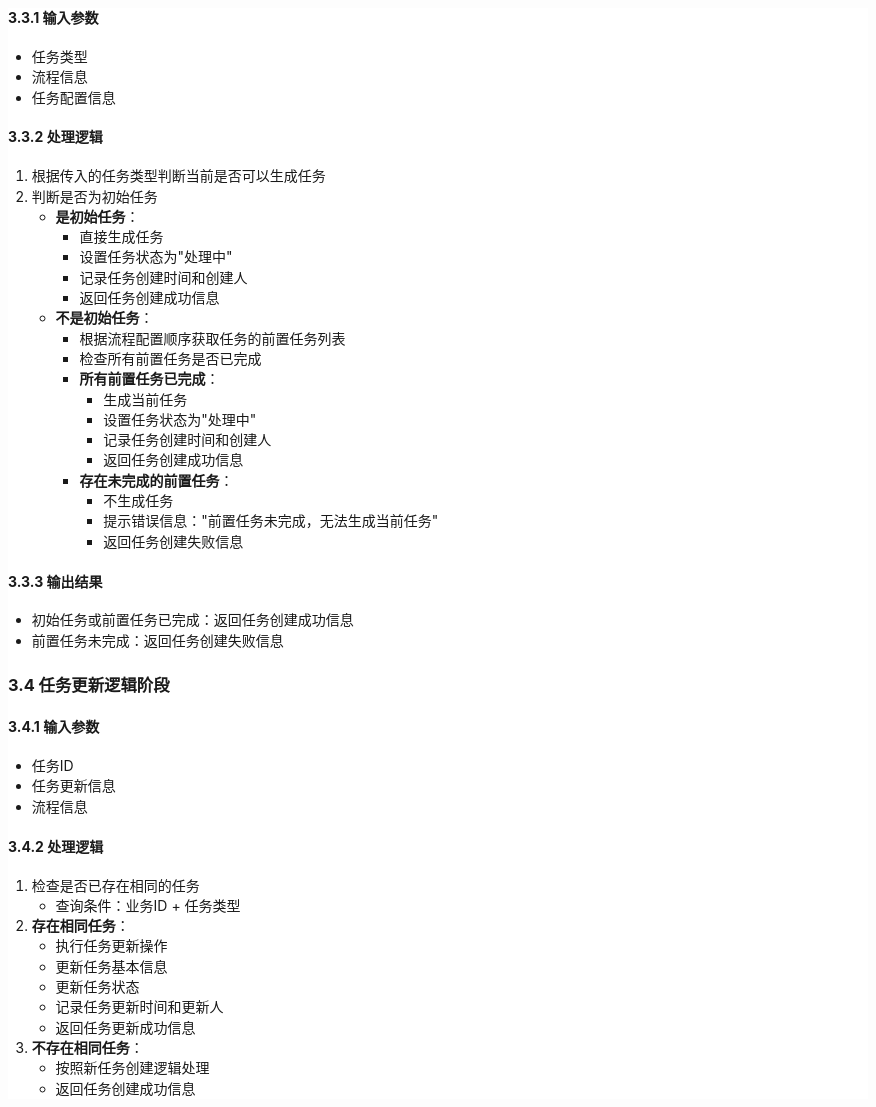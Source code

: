 #### 3.3.1 输入参数

- 任务类型
- 流程信息
- 任务配置信息

#### 3.3.2 处理逻辑

1. 根据传入的任务类型判断当前是否可以生成任务
2. 判断是否为初始任务
   - **是初始任务**：
     * 直接生成任务
     * 设置任务状态为"处理中"
     * 记录任务创建时间和创建人
     * 返回任务创建成功信息
   - **不是初始任务**：
     * 根据流程配置顺序获取任务的前置任务列表
     * 检查所有前置任务是否已完成
     - **所有前置任务已完成**：
       + 生成当前任务
       + 设置任务状态为"处理中"
       + 记录任务创建时间和创建人
       + 返回任务创建成功信息
     - **存在未完成的前置任务**：
       + 不生成任务
       + 提示错误信息："前置任务未完成，无法生成当前任务"
       + 返回任务创建失败信息

#### 3.3.3 输出结果

- 初始任务或前置任务已完成：返回任务创建成功信息
- 前置任务未完成：返回任务创建失败信息

### 3.4 任务更新逻辑阶段

#### 3.4.1 输入参数

- 任务ID
- 任务更新信息
- 流程信息

#### 3.4.2 处理逻辑

1. 检查是否已存在相同的任务
   - 查询条件：业务ID + 任务类型
2. **存在相同任务**：
   - 执行任务更新操作
   - 更新任务基本信息
   - 更新任务状态
   - 记录任务更新时间和更新人
   - 返回任务更新成功信息
3. **不存在相同任务**：
   - 按照新任务创建逻辑处理
   - 返回任务创建成功信息
